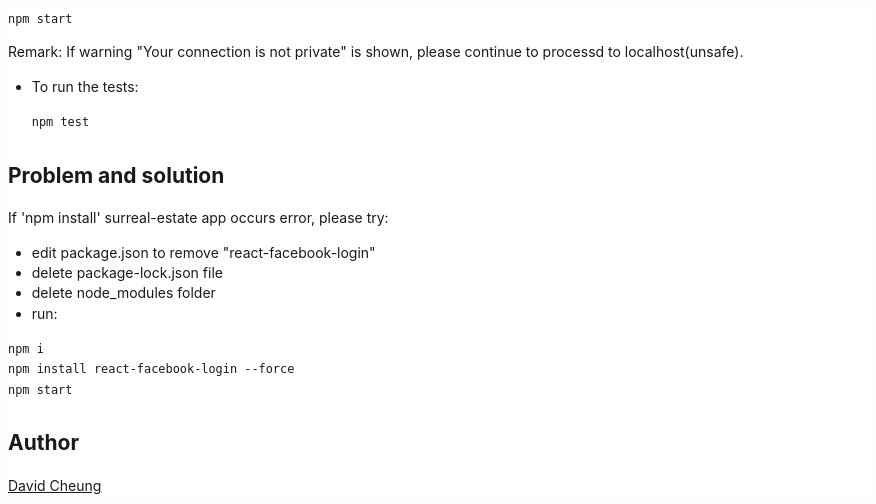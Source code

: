   ```
  npm start
  ```

  Remark: If warning "Your connection is not private" is shown, please continue to processd to localhost(unsafe).

- To run the tests:

  ```
  npm test
  ```

## Problem and solution

If 'npm install' surreal-estate app occurs error, please try:

- edit package.json to remove "react-facebook-login"
- delete package-lock.json file
- delete node_modules folder
- run:

```
npm i
npm install react-facebook-login --force
npm start
```

## Author

[David Cheung](https://www.linkedin.com/in/david-cheung-473597199/)
